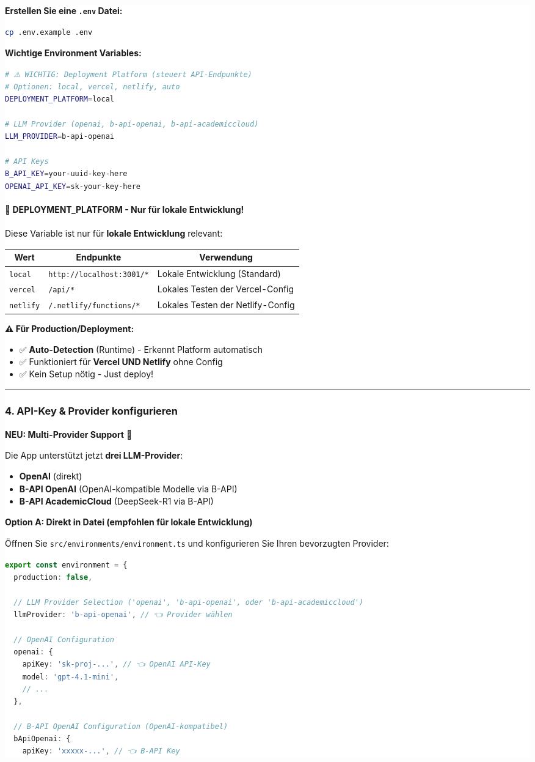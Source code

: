 **Erstellen Sie eine `.env` Datei:**

```bash
cp .env.example .env
```

**Wichtige Environment Variables:**

```bash
# ⚠️ WICHTIG: Deployment Platform (steuert API-Endpunkte)
# Optionen: local, vercel, netlify, auto
DEPLOYMENT_PLATFORM=local

# LLM Provider (openai, b-api-openai, b-api-academiccloud)
LLM_PROVIDER=b-api-openai

# API Keys
B_API_KEY=your-uuid-key-here
OPENAI_API_KEY=sk-your-key-here
```

#### 🎯 DEPLOYMENT_PLATFORM - Nur für lokale Entwicklung!

Diese Variable ist nur für **lokale Entwicklung** relevant:

| Wert | Endpunkte | Verwendung |
|------|-----------|------------|
| `local` | `http://localhost:3001/*` | Lokale Entwicklung (Standard) |
| `vercel` | `/api/*` | Lokales Testen der Vercel-Config |
| `netlify` | `/.netlify/functions/*` | Lokales Testen der Netlify-Config |

**⚠️ Für Production/Deployment:**
- ✅ **Auto-Detection** (Runtime) - Erkennt Platform automatisch
- ✅ Funktioniert für **Vercel UND Netlify** ohne Config
- ✅ Kein Setup nötig - Just deploy!

---

### 4. API-Key & Provider konfigurieren

**NEU: Multi-Provider Support** 🎉

Die App unterstützt jetzt **drei LLM-Provider**:
- **OpenAI** (direkt)
- **B-API OpenAI** (OpenAI-kompatible Modelle via B-API)
- **B-API AcademicCloud** (DeepSeek-R1 via B-API)

**Option A: Direkt in Datei (empfohlen für lokale Entwicklung)**

Öffnen Sie `src/environments/environment.ts` und konfigurieren Sie Ihren bevorzugten Provider:

```typescript
export const environment = {
  production: false,
  
  // LLM Provider Selection ('openai', 'b-api-openai', oder 'b-api-academiccloud')
  llmProvider: 'b-api-openai', // 👈 Provider wählen
  
  // OpenAI Configuration
  openai: {
    apiKey: 'sk-proj-...', // 👈 OpenAI API-Key
    model: 'gpt-4.1-mini',
    // ...
  },
  
  // B-API OpenAI Configuration (OpenAI-kompatibel)
  bApiOpenai: {
    apiKey: 'xxxxx-...', // 👈 B-API Key
```